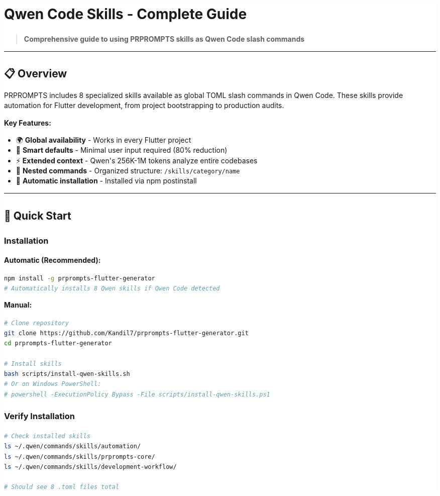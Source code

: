 # Qwen Code Skills - Complete Guide

> **Comprehensive guide to using PRPROMPTS skills as Qwen Code slash commands**

---

## 📋 Overview

PRPROMPTS includes 8 specialized skills available as global TOML slash commands in Qwen Code. These skills provide automation for Flutter development, from project bootstrapping to production audits.

**Key Features:**
- 🌍 **Global availability** - Works in every Flutter project
- 🎯 **Smart defaults** - Minimal user input required (80% reduction)
- ⚡ **Extended context** - Qwen's 256K-1M tokens analyze entire codebases
- 🚀 **Nested commands** - Organized structure: `/skills/category/name`
- 🔄 **Automatic installation** - Installed via npm postinstall

---

## 🚀 Quick Start

### Installation

**Automatic (Recommended):**
```bash
npm install -g prprompts-flutter-generator
# Automatically installs 8 Qwen skills if Qwen Code detected
```

**Manual:**
```bash
# Clone repository
git clone https://github.com/Kandil7/prprompts-flutter-generator.git
cd prprompts-flutter-generator

# Install skills
bash scripts/install-qwen-skills.sh
# Or on Windows PowerShell:
# powershell -ExecutionPolicy Bypass -File scripts/install-qwen-skills.ps1
```

### Verify Installation

```bash
# Check installed skills
ls ~/.qwen/commands/skills/automation/
ls ~/.qwen/commands/skills/prprompts-core/
ls ~/.qwen/commands/skills/development-workflow/

# Should see 8 .toml files total
```
